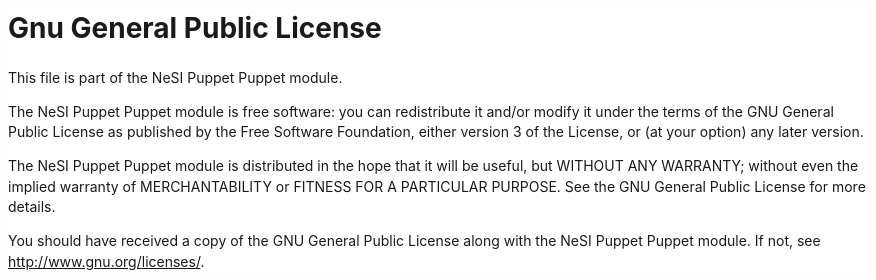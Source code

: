 # Gnu General Public License

This file is part of the NeSI Puppet Puppet module.

The NeSI Puppet Puppet module is free software: you can redistribute it and/or modify it under the terms of the GNU General Public License as published by the Free Software Foundation, either version 3 of the License, or (at your option) any later version.

The NeSI Puppet Puppet module is distributed in the hope that it will be useful, but WITHOUT ANY WARRANTY; without even the implied warranty of MERCHANTABILITY or FITNESS FOR A PARTICULAR PURPOSE.  See the GNU General Public License for more details.

You should have received a copy of the GNU General Public License along with the NeSI Puppet Puppet module.  If not, see <http://www.gnu.org/licenses/>.
